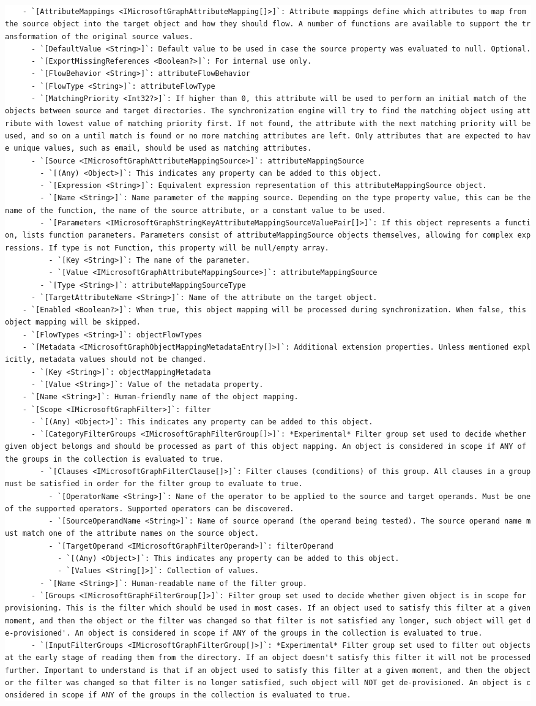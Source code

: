         - `[AttributeMappings <IMicrosoftGraphAttributeMapping[]>]`: Attribute mappings define which attributes to map from the source object into the target object and how they should flow. A number of functions are available to support the transformation of the original source values.
          - `[DefaultValue <String>]`: Default value to be used in case the source property was evaluated to null. Optional.
          - `[ExportMissingReferences <Boolean?>]`: For internal use only.
          - `[FlowBehavior <String>]`: attributeFlowBehavior
          - `[FlowType <String>]`: attributeFlowType
          - `[MatchingPriority <Int32?>]`: If higher than 0, this attribute will be used to perform an initial match of the objects between source and target directories. The synchronization engine will try to find the matching object using attribute with lowest value of matching priority first. If not found, the attribute with the next matching priority will be used, and so on a until match is found or no more matching attributes are left. Only attributes that are expected to have unique values, such as email, should be used as matching attributes.
          - `[Source <IMicrosoftGraphAttributeMappingSource>]`: attributeMappingSource
            - `[(Any) <Object>]`: This indicates any property can be added to this object.
            - `[Expression <String>]`: Equivalent expression representation of this attributeMappingSource object.
            - `[Name <String>]`: Name parameter of the mapping source. Depending on the type property value, this can be the name of the function, the name of the source attribute, or a constant value to be used.
            - `[Parameters <IMicrosoftGraphStringKeyAttributeMappingSourceValuePair[]>]`: If this object represents a function, lists function parameters. Parameters consist of attributeMappingSource objects themselves, allowing for complex expressions. If type is not Function, this property will be null/empty array.
              - `[Key <String>]`: The name of the parameter.
              - `[Value <IMicrosoftGraphAttributeMappingSource>]`: attributeMappingSource
            - `[Type <String>]`: attributeMappingSourceType
          - `[TargetAttributeName <String>]`: Name of the attribute on the target object.
        - `[Enabled <Boolean?>]`: When true, this object mapping will be processed during synchronization. When false, this object mapping will be skipped.
        - `[FlowTypes <String>]`: objectFlowTypes
        - `[Metadata <IMicrosoftGraphObjectMappingMetadataEntry[]>]`: Additional extension properties. Unless mentioned explicitly, metadata values should not be changed.
          - `[Key <String>]`: objectMappingMetadata
          - `[Value <String>]`: Value of the metadata property.
        - `[Name <String>]`: Human-friendly name of the object mapping.
        - `[Scope <IMicrosoftGraphFilter>]`: filter
          - `[(Any) <Object>]`: This indicates any property can be added to this object.
          - `[CategoryFilterGroups <IMicrosoftGraphFilterGroup[]>]`: *Experimental* Filter group set used to decide whether given object belongs and should be processed as part of this object mapping. An object is considered in scope if ANY of the groups in the collection is evaluated to true.
            - `[Clauses <IMicrosoftGraphFilterClause[]>]`: Filter clauses (conditions) of this group. All clauses in a group must be satisfied in order for the filter group to evaluate to true.
              - `[OperatorName <String>]`: Name of the operator to be applied to the source and target operands. Must be one of the supported operators. Supported operators can be discovered.
              - `[SourceOperandName <String>]`: Name of source operand (the operand being tested). The source operand name must match one of the attribute names on the source object.
              - `[TargetOperand <IMicrosoftGraphFilterOperand>]`: filterOperand
                - `[(Any) <Object>]`: This indicates any property can be added to this object.
                - `[Values <String[]>]`: Collection of values.
            - `[Name <String>]`: Human-readable name of the filter group.
          - `[Groups <IMicrosoftGraphFilterGroup[]>]`: Filter group set used to decide whether given object is in scope for provisioning. This is the filter which should be used in most cases. If an object used to satisfy this filter at a given moment, and then the object or the filter was changed so that filter is not satisfied any longer, such object will get de-provisioned'. An object is considered in scope if ANY of the groups in the collection is evaluated to true.
          - `[InputFilterGroups <IMicrosoftGraphFilterGroup[]>]`: *Experimental* Filter group set used to filter out objects at the early stage of reading them from the directory. If an object doesn't satisfy this filter it will not be processed further. Important to understand is that if an object used to satisfy this filter at a given moment, and then the object or the filter was changed so that filter is no longer satisfied, such object will NOT get de-provisioned. An object is considered in scope if ANY of the groups in the collection is evaluated to true.